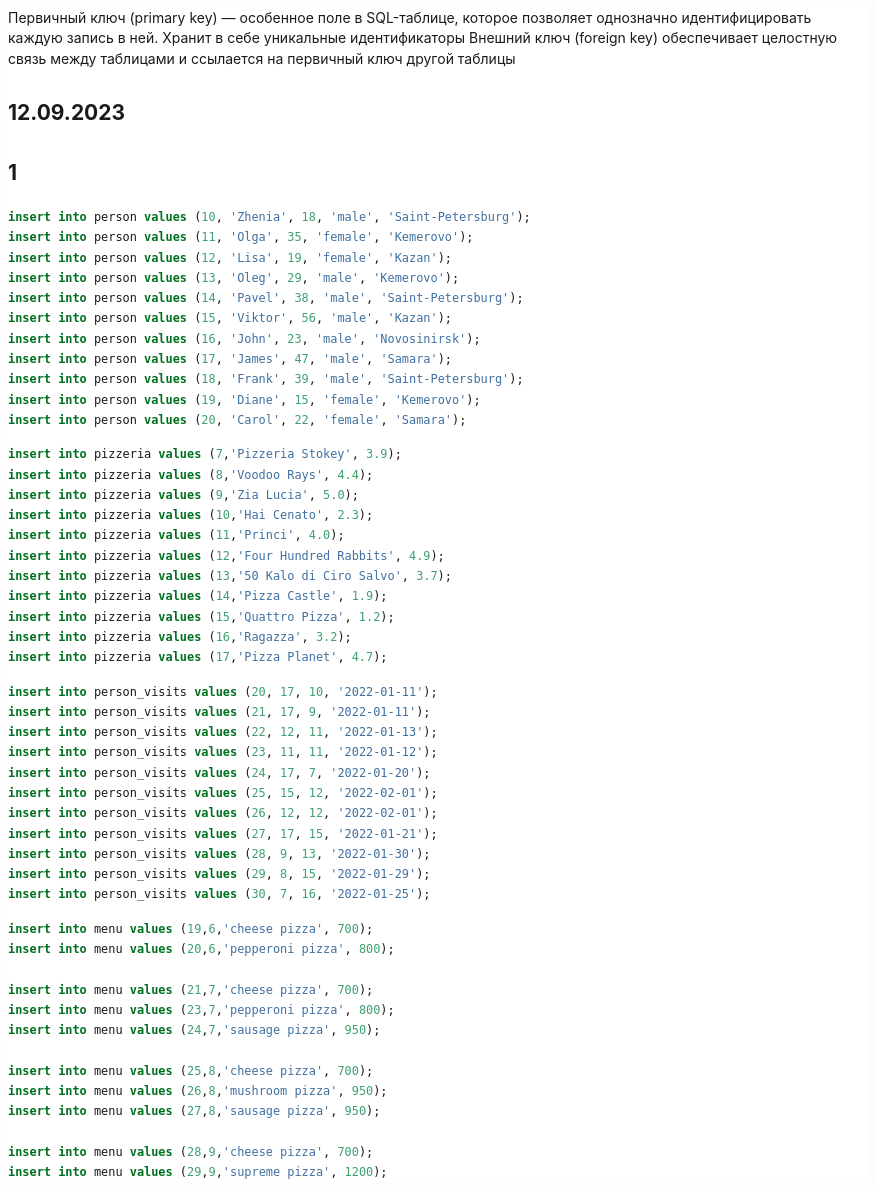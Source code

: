Первичный ключ (primary key) — особенное поле в SQL-таблице, которое позволяет однозначно идентифицировать каждую запись в ней. Хранит в себе уникальные идентификаторы
Внешний ключ (foreign key) обеспечивает целостную связь между таблицами  и ссылается на первичный ключ другой таблицы 

## 12.09.2023

## 1

```sql
insert into person values (10, 'Zhenia', 18, 'male', 'Saint-Petersburg');
insert into person values (11, 'Olga', 35, 'female', 'Kemerovo');
insert into person values (12, 'Lisa', 19, 'female', 'Kazan');
insert into person values (13, 'Oleg', 29, 'male', 'Kemerovo');
insert into person values (14, 'Pavel', 38, 'male', 'Saint-Petersburg');
insert into person values (15, 'Viktor', 56, 'male', 'Kazan');
insert into person values (16, 'John', 23, 'male', 'Novosinirsk');
insert into person values (17, 'James', 47, 'male', 'Samara');
insert into person values (18, 'Frank', 39, 'male', 'Saint-Petersburg');
insert into person values (19, 'Diane', 15, 'female', 'Kemerovo');
insert into person values (20, 'Carol', 22, 'female', 'Samara');
```

```sql
insert into pizzeria values (7,'Pizzeria Stokey', 3.9);
insert into pizzeria values (8,'Voodoo Rays', 4.4);
insert into pizzeria values (9,'Zia Lucia', 5.0);
insert into pizzeria values (10,'Hai Cenato', 2.3);
insert into pizzeria values (11,'Princi', 4.0);
insert into pizzeria values (12,'Four Hundred Rabbits', 4.9);
insert into pizzeria values (13,'50 Kalo di Ciro Salvo', 3.7);
insert into pizzeria values (14,'Pizza Castle', 1.9);
insert into pizzeria values (15,'Quattro Pizza', 1.2);
insert into pizzeria values (16,'Ragazza', 3.2);
insert into pizzeria values (17,'Pizza Planet', 4.7);
```

```sql
insert into person_visits values (20, 17, 10, '2022-01-11');
insert into person_visits values (21, 17, 9, '2022-01-11');
insert into person_visits values (22, 12, 11, '2022-01-13');
insert into person_visits values (23, 11, 11, '2022-01-12');
insert into person_visits values (24, 17, 7, '2022-01-20');
insert into person_visits values (25, 15, 12, '2022-02-01');
insert into person_visits values (26, 12, 12, '2022-02-01');
insert into person_visits values (27, 17, 15, '2022-01-21');
insert into person_visits values (28, 9, 13, '2022-01-30');
insert into person_visits values (29, 8, 15, '2022-01-29');
insert into person_visits values (30, 7, 16, '2022-01-25');
```

```sql
insert into menu values (19,6,'cheese pizza', 700);
insert into menu values (20,6,'pepperoni pizza', 800);

insert into menu values (21,7,'cheese pizza', 700);
insert into menu values (23,7,'pepperoni pizza', 800);
insert into menu values (24,7,'sausage pizza', 950);

insert into menu values (25,8,'cheese pizza', 700);
insert into menu values (26,8,'mushroom pizza', 950);
insert into menu values (27,8,'sausage pizza', 950);

insert into menu values (28,9,'cheese pizza', 700);
insert into menu values (29,9,'supreme pizza', 1200);
```